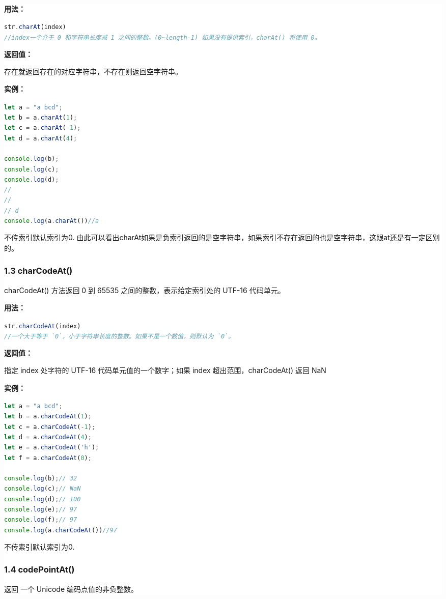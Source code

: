 **用法：**
```js
str.charAt(index)
//index一个介于 0 和字符串长度减 1 之间的整数。(0~length-1) 如果没有提供索引，charAt() 将使用 0。
```
**返回值：**

存在就返回存在的对应字符串，不存在则返回空字符串。

**实例：**
```js
let a = "a bcd";
let b = a.charAt(1);
let c = a.charAt(-1);
let d = a.charAt(4);

console.log(b);
console.log(c);
console.log(d);
//  
// 
// d
console.log(a.charAt())//a
```
不传索引默认索引为0.
由此可以看出charAt如果是负索引返回的是空字符串，如果索引不存在返回的也是空字符串，这跟at还是有一定区别的。
### 1.3 charCodeAt()
charCodeAt() 方法返回 0 到 65535 之间的整数，表示给定索引处的 UTF-16 代码单元。

**用法：**
```js
str.charCodeAt(index)
//一个大于等于 `0`，小于字符串长度的整数。如果不是一个数值，则默认为 `0`。
```
**返回值：**

指定 index 处字符的 UTF-16 代码单元值的一个数字；如果 index 超出范围，charCodeAt() 返回 NaN

**实例：**
```js
let a = "a bcd";
let b = a.charCodeAt(1);
let c = a.charCodeAt(-1);
let d = a.charCodeAt(4);
let e = a.charCodeAt('h');
let f = a.charCodeAt(0);

console.log(b);// 32
console.log(c);// NaN
console.log(d);// 100
console.log(e);// 97
console.log(f);// 97
console.log(a.charCodeAt())//97
```
不传索引默认索引为0.
### 1.4 codePointAt()
返回 一个 Unicode 编码点值的非负整数。
